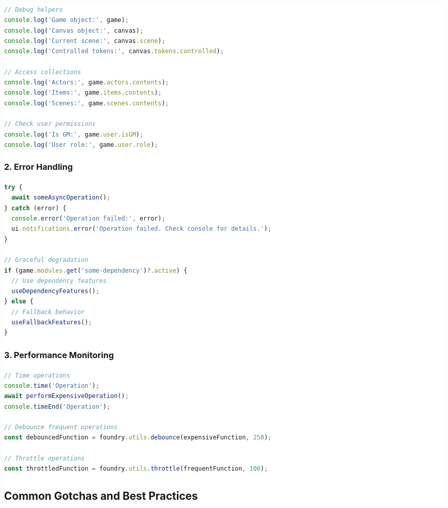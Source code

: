 ```javascript
// Debug helpers
console.log('Game object:', game);
console.log('Canvas object:', canvas);
console.log('Current scene:', canvas.scene);
console.log('Controlled tokens:', canvas.tokens.controlled);

// Access collections
console.log('Actors:', game.actors.contents);
console.log('Items:', game.items.contents);
console.log('Scenes:', game.scenes.contents);

// Check user permissions
console.log('Is GM:', game.user.isGM);
console.log('User role:', game.user.role);
```

### 2. Error Handling

```javascript
try {
  await someAsyncOperation();
} catch (error) {
  console.error('Operation failed:', error);
  ui.notifications.error('Operation failed. Check console for details.');
}

// Graceful degradation
if (game.modules.get('some-dependency')?.active) {
  // Use dependency features
  useDependencyFeatures();
} else {
  // Fallback behavior
  useFallbackFeatures();
}
```

### 3. Performance Monitoring

```javascript
// Time operations
console.time('Operation');
await performExpensiveOperation();
console.timeEnd('Operation');

// Debounce frequent operations
const debouncedFunction = foundry.utils.debounce(expensiveFunction, 250);

// Throttle operations
const throttledFunction = foundry.utils.throttle(frequentFunction, 100);
```

## Common Gotchas and Best Practices
